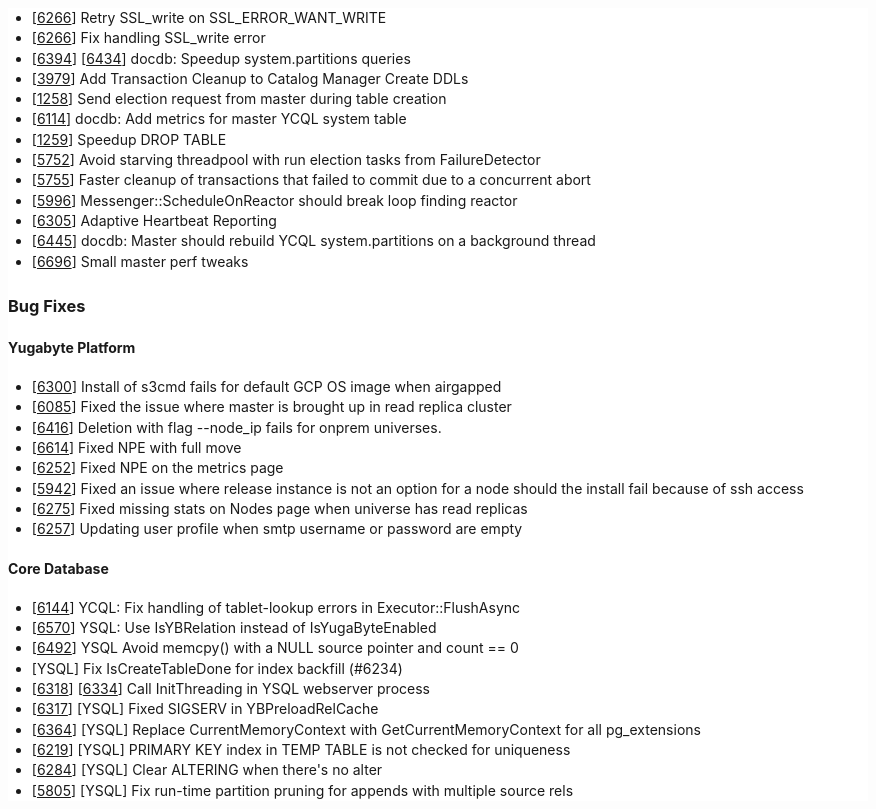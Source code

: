   * [[6266](https://github.com/yugabyte/yugabyte-db/issues/6266)] Retry SSL_write on SSL_ERROR_WANT_WRITE
  * [[6266](https://github.com/yugabyte/yugabyte-db/issues/6266)] Fix handling SSL_write error
* [[6394](https://github.com/yugabyte/yugabyte-db/issues/6394)] [[6434](https://github.com/yugabyte/yugabyte-db/issues/6434)] docdb: Speedup system.partitions queries
* [[3979](https://github.com/yugabyte/yugabyte-db/issues/3979)] Add Transaction Cleanup to Catalog Manager Create DDLs
* [[1258](https://github.com/yugabyte/yugabyte-db/issues/1258)] Send election request from master during table creation
* [[6114](https://github.com/yugabyte/yugabyte-db/issues/6114)] docdb: Add metrics for master YCQL system table
* [[1259](https://github.com/yugabyte/yugabyte-db/issues/1259)] Speedup DROP TABLE
* [[5752](https://github.com/yugabyte/yugabyte-db/issues/5752)] Avoid starving threadpool with run election tasks from FailureDetector
* [[5755](https://github.com/yugabyte/yugabyte-db/issues/5755)] Faster cleanup of transactions that failed to commit due to a concurrent abort
* [[5996](https://github.com/yugabyte/yugabyte-db/issues/5996)] Messenger::ScheduleOnReactor should break loop finding reactor
* [[6305](https://github.com/yugabyte/yugabyte-db/issues/6305)] Adaptive Heartbeat Reporting
* [[6445](https://github.com/yugabyte/yugabyte-db/issues/6445)] docdb: Master should rebuild YCQL system.partitions on a background thread
* [[6696](https://github.com/yugabyte/yugabyte-db/issues/6696)] Small master perf tweaks

### Bug Fixes

#### Yugabyte Platform

* [[6300](https://github.com/yugabyte/yugabyte-db/issues/6300)] Install of s3cmd fails for default GCP OS image when airgapped
* [[6085](https://github.com/yugabyte/yugabyte-db/issues/6085)] Fixed the issue where master is brought up in read replica cluster
* [[6416](https://github.com/yugabyte/yugabyte-db/issues/6416)] Deletion with flag --node_ip fails for onprem universes.
* [[6614](https://github.com/yugabyte/yugabyte-db/issues/6614)] Fixed NPE with full move
* [[6252](https://github.com/yugabyte/yugabyte-db/issues/6252)] Fixed NPE on the metrics page
* [[5942](https://github.com/yugabyte/yugabyte-db/issues/5942)] Fixed an issue where release instance is not an option for a node should the install fail because of ssh access
* [[6275](https://github.com/yugabyte/yugabyte-db/issues/6275)] Fixed missing stats on Nodes page when universe has read replicas
* [[6257](https://github.com/yugabyte/yugabyte-db/issues/6257)] Updating user profile when smtp username or password are empty

#### Core Database

* [[6144](https://github.com/yugabyte/yugabyte-db/issues/6144)] YCQL: Fix handling of tablet-lookup errors in Executor::FlushAsync
* [[6570](https://github.com/yugabyte/yugabyte-db/issues/6570)] YSQL: Use IsYBRelation instead of IsYugaByteEnabled
* [[6492](https://github.com/yugabyte/yugabyte-db/issues/6492)] YSQL Avoid memcpy() with a NULL source pointer and count == 0
* [YSQL] Fix IsCreateTableDone for index backfill (#6234)
* [[6318](https://github.com/yugabyte/yugabyte-db/issues/6318)] [[6334](https://github.com/yugabyte/yugabyte-db/issues/6334)] Call InitThreading in YSQL webserver process
* [[6317](https://github.com/yugabyte/yugabyte-db/issues/6317)] [YSQL] Fixed SIGSERV in YBPreloadRelCache
* [[6364](https://github.com/yugabyte/yugabyte-db/issues/6364)] [YSQL] Replace CurrentMemoryContext with GetCurrentMemoryContext for all pg_extensions
* [[6219](https://github.com/yugabyte/yugabyte-db/issues/6219)] [YSQL] PRIMARY KEY index in TEMP TABLE is not checked for uniqueness
* [[6284](https://github.com/yugabyte/yugabyte-db/issues/6284)] [YSQL] Clear ALTERING when there's no alter 
* [[5805](https://github.com/yugabyte/yugabyte-db/issues/5805)] [YSQL] Fix run-time partition pruning for appends with multiple source rels